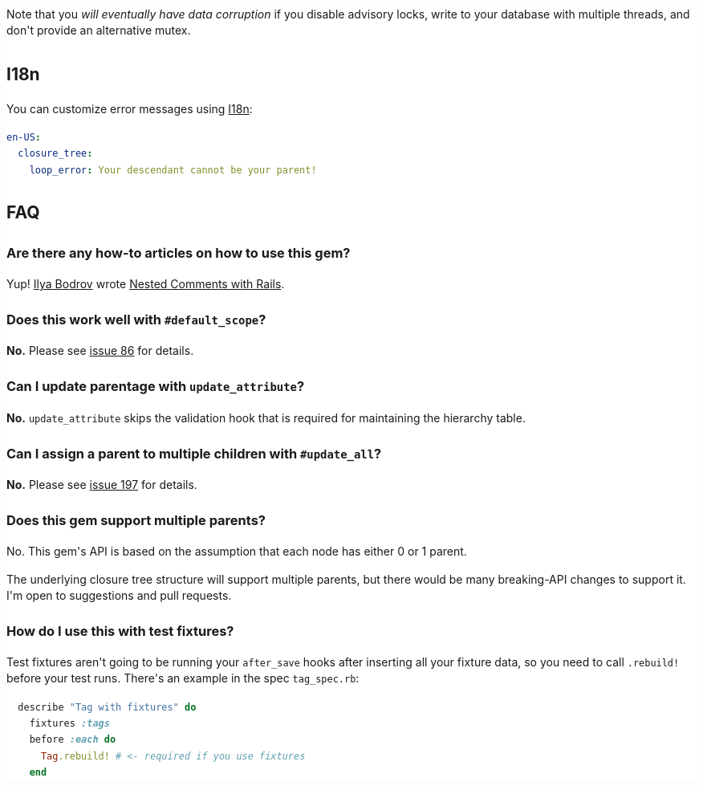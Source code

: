 Note that you *will eventually have data corruption* if you disable advisory locks, write to your
database with multiple threads, and don't provide an alternative mutex.

## I18n

You can customize error messages using [I18n](http://guides.rubyonrails.org/i18n.html):

```yaml
en-US:
  closure_tree:
    loop_error: Your descendant cannot be your parent!
```

## FAQ

### Are there any how-to articles on how to use this gem?

Yup! [Ilya Bodrov](https://github.com/bodrovis) wrote [Nested Comments with Rails](http://www.sitepoint.com/nested-comments-rails/).

### Does this work well with ```#default_scope```?

**No.** Please see [issue 86](https://github.com/ClosureTree/closure_tree/issues/86) for details.

### Can I update parentage with `update_attribute`?

**No.** `update_attribute` skips the validation hook that is required for maintaining the
hierarchy table.

### Can I assign a parent to multiple children with  ```#update_all```?

**No.** Please see [issue 197](https://github.com/ClosureTree/closure_tree/issues/197) for details.

### Does this gem support multiple parents?

No. This gem's API is based on the assumption that each node has either 0 or 1 parent.

The underlying closure tree structure will support multiple parents, but there would be many
breaking-API changes to support it. I'm open to suggestions and pull requests.

### How do I use this with test fixtures?

Test fixtures aren't going to be running your ```after_save``` hooks after inserting all your
fixture data, so you need to call ```.rebuild!``` before your test runs. There's an example in
the spec ```tag_spec.rb```:

```ruby
  describe "Tag with fixtures" do
    fixtures :tags
    before :each do
      Tag.rebuild! # <- required if you use fixtures
    end
```
